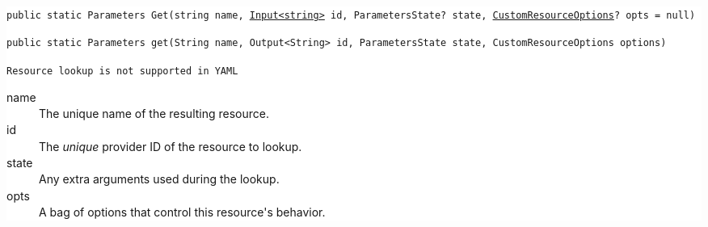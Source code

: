 <div>
<pulumi-choosable type="language" values="csharp">
<div class="highlight"><pre class="chroma"><code class="language-csharp" data-lang="csharp"><span class="k">public static </span><span class="nx">Parameters</span><span class="nf"> Get</span><span class="p">(</span><span class="nx">string</span><span class="p"> </span><span class="nx">name<span class="p">,</span> <span class="nx"><a href="/docs/reference/pkg/dotnet/Pulumi/Pulumi.Input-1.html">Input&lt;string&gt;</a></span><span class="p"> </span><span class="nx">id<span class="p">,</span> <span class="nx">ParametersState</span><span class="p">? </span><span class="nx">state<span class="p">,</span> <span class="nx"><a href="/docs/reference/pkg/dotnet/Pulumi/Pulumi.CustomResourceOptions.html">CustomResourceOptions</a></span><span class="p">? </span><span class="nx">opts = null<span class="p">)</span></code></pre></div>
</pulumi-choosable>
</div>

<div>
<pulumi-choosable type="language" values="java">
<div class="highlight"><pre class="chroma"><code class="language-java" data-lang="java"><span class="k">public static </span><span class="nx">Parameters</span><span class="nf"> get</span><span class="p">(</span><span class="nx">String</span><span class="p"> </span><span class="nx">name<span class="p">,</span> <span class="nx">Output&lt;String&gt;</span><span class="p"> </span><span class="nx">id<span class="p">,</span> <span class="nx">ParametersState</span><span class="p"> </span><span class="nx">state<span class="p">,</span> <span class="nx">CustomResourceOptions</span><span class="p"> </span><span class="nx">options<span class="p">)</span></code></pre></div>
</pulumi-choosable>
</div>

<div>
<pulumi-choosable type="language" values="yaml">
<div class="highlight"><pre class="chroma"><code class="language-yaml" data-lang="yaml">Resource lookup is not supported in YAML</code></pre></div>
</pulumi-choosable>
</div>

<div>
<pulumi-choosable type="language" values="javascript,typescript">

<dl class="resources-properties">
    <dt class="property-required" title="Required">
        <span>name</span>
        <span class="property-indicator"></span>
    </dt>
    <dd>The unique name of the resulting resource.</dd>
    <dt class="property-required" title="Required">
        <span>id</span>
        <span class="property-indicator"></span>
    </dt>
    <dd>The <em>unique</em> provider ID of the resource to lookup.</dd>
    <dt class="property-optional" title="Optional">
        <span>state</span>
        <span class="property-indicator"></span>
    </dt>
    <dd>Any extra arguments used during the lookup.</dd>
    <dt class="property-optional" title="Optional">
        <span>opts</span>
        <span class="property-indicator"></span>
    </dt>
    <dd>A bag of options that control this resource's behavior.</dd>
</dl>
